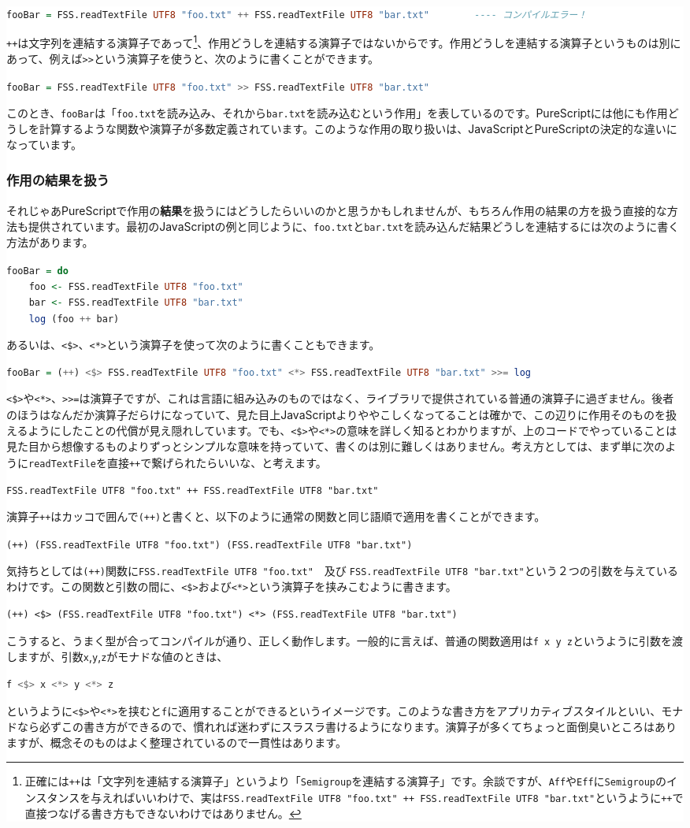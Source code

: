 ```hs
fooBar = FSS.readTextFile UTF8 "foo.txt" ++ FSS.readTextFile UTF8 "bar.txt"        ---- コンパイルエラー！
```

`++`は文字列を連結する演算子であって[^semigroup]、作用どうしを連結する演算子ではないからです。作用どうしを連結する演算子というものは別にあって、例えば`>>`という演算子を使うと、次のように書くことができます。

[^semigroup]: 正確には`++`は「文字列を連結する演算子」というより「`Semigroup`を連結する演算子」です。余談ですが、`Aff`や`Eff`に`Semigroup`のインスタンスを与えればいいわけで、実は`FSS.readTextFile UTF8 "foo.txt" ++ FSS.readTextFile UTF8 "bar.txt"`というように`++`で直接つなげる書き方もできないわけではありません。

```hs
fooBar = FSS.readTextFile UTF8 "foo.txt" >> FSS.readTextFile UTF8 "bar.txt"
```

このとき、`fooBar`は「`foo.txt`を読み込み、それから`bar.txt`を読み込むという作用」を表しているのです。PureScriptには他にも作用どうしを計算するような関数や演算子が多数定義されています。このような作用の取り扱いは、JavaScriptとPureScriptの決定的な違いになっています。

### 作用の結果を扱う

それじゃあPureScriptで作用の**結果**を扱うにはどうしたらいいのかと思うかもしれませんが、もちろん作用の結果の方を扱う直接的な方法も提供されています。最初のJavaScriptの例と同じように、`foo.txt`と`bar.txt`を読み込んだ結果どうしを連結するには次のように書く方法があります。

```hs
fooBar = do
    foo <- FSS.readTextFile UTF8 "foo.txt"
    bar <- FSS.readTextFile UTF8 "bar.txt"
    log (foo ++ bar)
```

あるいは、`<$>`、`<*>`という演算子を使って次のように書くこともできます。

```hs
fooBar = (++) <$> FSS.readTextFile UTF8 "foo.txt" <*> FSS.readTextFile UTF8 "bar.txt" >>= log
```

`<$>`や`<*>`、`>>=`は演算子ですが、これは言語に組み込みのものではなく、ライブラリで提供されている普通の演算子に過ぎません。後者のほうはなんだか演算子だらけになっていて、見た目上JavaScriptよりややこしくなってることは確かで、この辺りに作用そのものを扱えるようにしたことの代償が見え隠れしています。でも、`<$>`や`<*>`の意味を詳しく知るとわかりますが、上のコードでやっていることは見た目から想像するものよりずっとシンプルな意味を持っていて、書くのは別に難しくはありません。考え方としては、まず単に次のように`readTextFile`を直接`++`で繋げられたらいいな、と考えます。

```hs:擬似コード 
FSS.readTextFile UTF8 "foo.txt" ++ FSS.readTextFile UTF8 "bar.txt"
```

演算子`++`はカッコで囲んで`(++)`と書くと、以下のように通常の関数と同じ語順で適用を書くことができます。

```hs:擬似コード 
(++) (FSS.readTextFile UTF8 "foo.txt") (FSS.readTextFile UTF8 "bar.txt")
```

気持ちとしては`(++)`関数に`FSS.readTextFile UTF8 "foo.txt"`　及び `FSS.readTextFile UTF8 "bar.txt"`という２つの引数を与えているわけです。この関数と引数の間に、`<$>`および`<*>`という演算子を挟みこむように書きます。

```hs:これは正しいコード
(++) <$> (FSS.readTextFile UTF8 "foo.txt") <*> (FSS.readTextFile UTF8 "bar.txt")
```

こうすると、うまく型が合ってコンパイルが通り、正しく動作します。一般的に言えば、普通の関数適用は`f x y z`というように引数を渡しますが、引数`x`,`y`,`z`がモナドな値のときは、

```hs
f <$> x <*> y <*> z
```

というように`<$>`や`<*>`を挟むと`f`に適用することができるというイメージです。このような書き方をアプリカティブスタイルといい、モナドなら必ずこの書き方ができるので、慣れれば迷わずにスラスラ書けるようになります。演算子が多くてちょっと面倒臭いところはありますが、概念そのものはよく整理されているので一貫性はあります。


[^hell]: ところで、Promiseでコールバック地獄が解決できるといわれることがたまにありますが、Promiseのようなライブラリを追加しただけではコールバック地獄は完全に解決できません。Generatorなしで解決している主張しているのは、関数を分割してネストを分解しているか、いわゆるメソッドチェーンで直前の非同期処理の結果だけを触っているかのどっちかでしょう。関数で分割すると深いネストはなくなりますが、本来ひとつの関数にまとまっているべき処理がバラバラになるので大きく可読性を損ないます。また、gulpで`gulp.src("foo.txt").pipe(browserify()).pipe(uglify()).pipe(gulp.dest("output"))`みたいに`pipe`でつなげるのは、それぞれの処理が直前の結果だけを扱う場合だけにしかうまくいきません。
[^resolve]: `readTextFileAff`の定義に、`reject`、`resolve`という引数を伴ったコールバックがあるのに気づいたでしょうか。この`resolve`や`reject`は、Promiseのコンストラクタ呼び出し`new Promise(function(resolve, reject){ ... })`に出てくるあの`resolve`/`reject`に相当するものです！同じような問題を解決しようとしているんですから、同じような構造が出てくるのは不思議ではありません。PromiseではPromiseのコンストラクタに`resolve`/`reject`という引数を持つような関数を渡すことで非同期な処理を作り出すのに対して、Affでは`makeAff`に`reject`/`resolve`という引数を持つ関数を渡すことで非同期な処理を作ります。なお、Haskell/PureScriptの習慣で、こういう時は例外→正常の順番で書いていく習慣があり、引数の順番は、Promiseでは`resolve`が先ですが、Affでは`reject`のほうが先になります。
[^catchError]: そういえば同期処理のときは例外処理に`catchException`を使っていたのに、非同期の時は`catchError`に変わっているのが気になるひともいるかもしれません。本文では同期の時と非同期の時で書き方が変わらないから便利という話をしているにもかかわらずです。同期処理`Eff`のほうでも`catchError`を使うことはできるよう実装することはできそうですが、この辺りはPureScriptでは同期処理の例外をExtensible Effectsというのでより厳密に処理していることが関係しているように思います。
[^effect]: このテキストの中では「副作用」と言ったり「作用」と言ったりしていますが、同じものを指して言っています。`readTextFileAff`のような関数にとって、ファイルを読み取るという作用は、計算の副産物どころか関数の目的そのものです。関数の主目的に対して「副」と付けるのはちょっとおかしいので、基本的には「作用」と呼びたいところです。でも「副作用」という言い方のほうがよく使われると思うのでわかりやすいでしょうし、どう呼ぶべきかけっこう迷っています。
[^liftEff]: `liftEff`は`MonadEff`型クラスのメンバであり、正確にはもっと一般的なシグネチャを持っています。でもここでは話がややこしくなるので特殊化したシグネチャを示しています。
[^math]: 数学でいえば $f : \forall {\rm A} {\rm B} \.  {\rm A} \rightarrow {\rm B} $ みたいな感じでしょうか。Haskellがなぜ数学同様のシングルコロンじゃなくてダブルコロンにしたのかはわかりません。わざわざ数学のものと違える意味はないし、頻繁に使うトークンなのでシングルコロンにすべきだったと思うのですが。